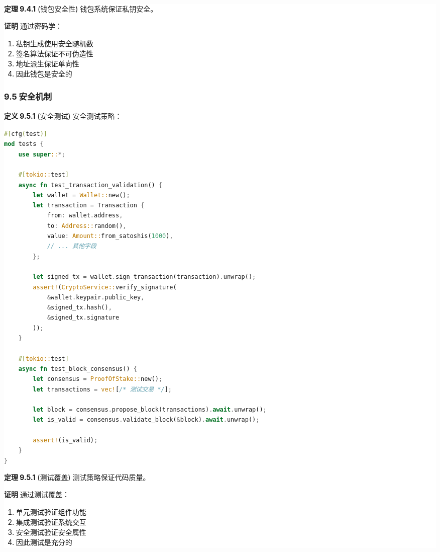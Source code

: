 **定理 9.4.1** (钱包安全性) 钱包系统保证私钥安全。

**证明** 通过密码学：

1. 私钥生成使用安全随机数
2. 签名算法保证不可伪造性
3. 地址派生保证单向性
4. 因此钱包是安全的

### 9.5 安全机制

**定义 9.5.1** (安全测试) 安全测试策略：

```rust
#[cfg(test)]
mod tests {
    use super::*;
    
    #[tokio::test]
    async fn test_transaction_validation() {
        let wallet = Wallet::new();
        let transaction = Transaction {
            from: wallet.address,
            to: Address::random(),
            value: Amount::from_satoshis(1000),
            // ... 其他字段
        };
        
        let signed_tx = wallet.sign_transaction(transaction).unwrap();
        assert!(CryptoService::verify_signature(
            &wallet.keypair.public_key,
            &signed_tx.hash(),
            &signed_tx.signature
        ));
    }
    
    #[tokio::test]
    async fn test_block_consensus() {
        let consensus = ProofOfStake::new();
        let transactions = vec![/* 测试交易 */];
        
        let block = consensus.propose_block(transactions).await.unwrap();
        let is_valid = consensus.validate_block(&block).await.unwrap();
        
        assert!(is_valid);
    }
}
```

**定理 9.5.1** (测试覆盖) 测试策略保证代码质量。

**证明** 通过测试覆盖：

1. 单元测试验证组件功能
2. 集成测试验证系统交互
3. 安全测试验证安全属性
4. 因此测试是充分的
